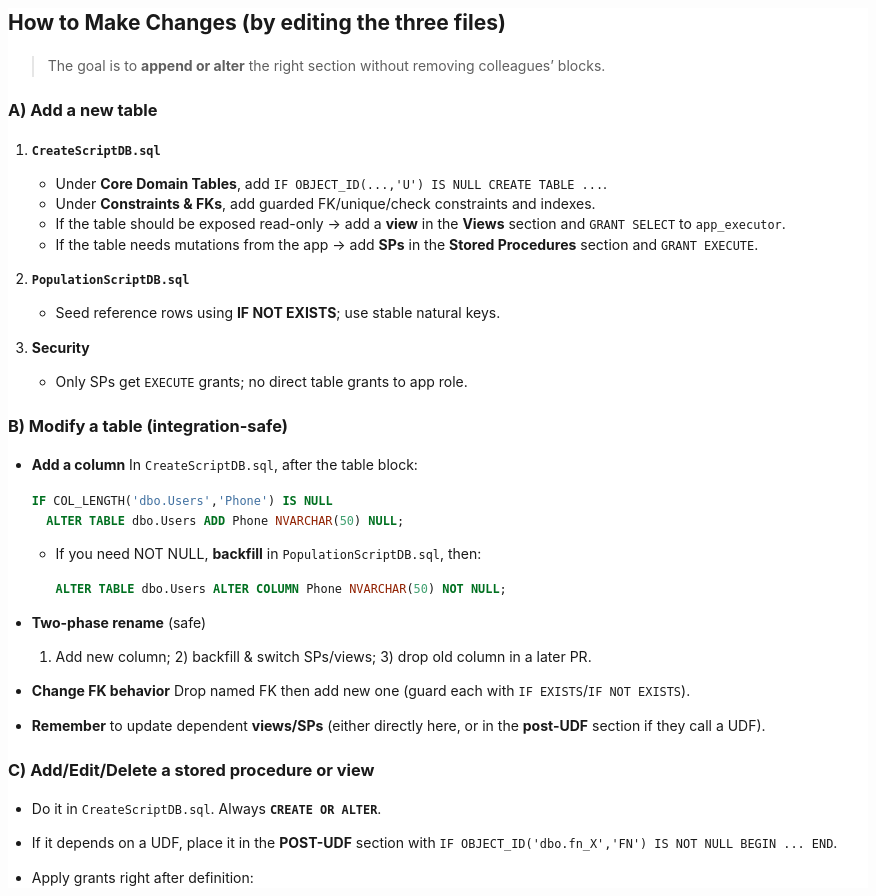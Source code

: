 
## How to Make Changes (by editing the three files)

> The goal is to **append or alter** the right section without removing colleagues’ blocks.

### A) Add a new **table**

1. **`CreateScriptDB.sql`**

   * Under **Core Domain Tables**, add `IF OBJECT_ID(...,'U') IS NULL CREATE TABLE ...`.
   * Under **Constraints & FKs**, add guarded FK/unique/check constraints and indexes.
   * If the table should be exposed read-only → add a **view** in the **Views** section and `GRANT SELECT` to `app_executor`.
   * If the table needs mutations from the app → add **SPs** in the **Stored Procedures** section and `GRANT EXECUTE`.

2. **`PopulationScriptDB.sql`**

   * Seed reference rows using **IF NOT EXISTS**; use stable natural keys.

3. **Security**

   * Only SPs get `EXECUTE` grants; no direct table grants to app role.

### B) Modify a **table** (integration-safe)

* **Add a column**
  In `CreateScriptDB.sql`, after the table block:

  ```sql
  IF COL_LENGTH('dbo.Users','Phone') IS NULL
    ALTER TABLE dbo.Users ADD Phone NVARCHAR(50) NULL;
  ```

  * If you need NOT NULL, **backfill** in `PopulationScriptDB.sql`, then:

    ```sql
    ALTER TABLE dbo.Users ALTER COLUMN Phone NVARCHAR(50) NOT NULL;
    ```

* **Two-phase rename** (safe)

  1. Add new column; 2) backfill & switch SPs/views; 3) drop old column in a later PR.

* **Change FK behavior**
  Drop named FK then add new one (guard each with `IF EXISTS`/`IF NOT EXISTS`).

* **Remember** to update dependent **views/SPs** (either directly here, or in the **post-UDF** section if they call a UDF).

### C) Add/Edit/Delete a **stored procedure** or **view**

* Do it in `CreateScriptDB.sql`. Always **`CREATE OR ALTER`**.

* If it depends on a UDF, place it in the **POST-UDF** section with
  `IF OBJECT_ID('dbo.fn_X','FN') IS NOT NULL BEGIN ... END`.

* Apply grants right after definition:
